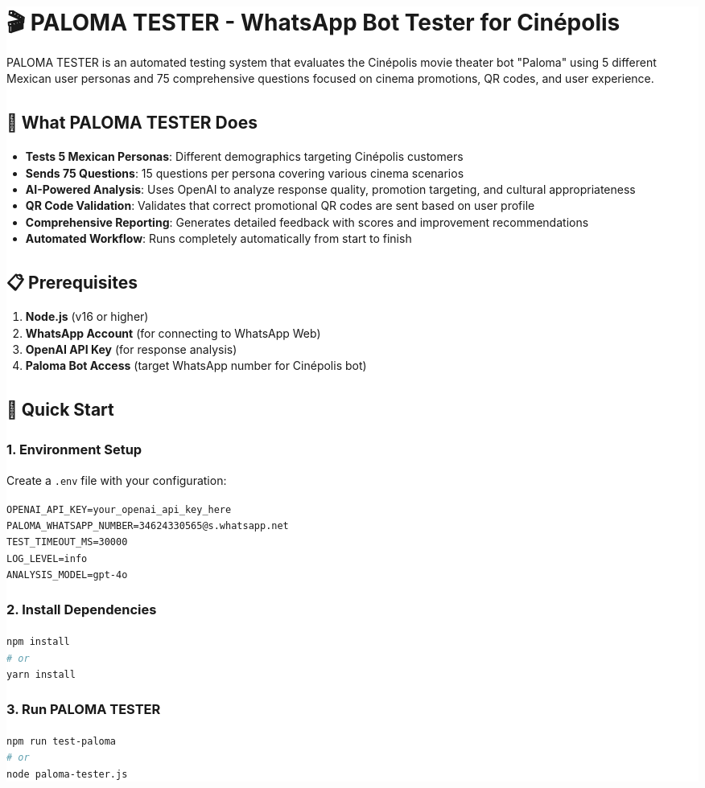 # 🎬 PALOMA TESTER - WhatsApp Bot Tester for Cinépolis

PALOMA TESTER is an automated testing system that evaluates the Cinépolis movie theater bot "Paloma" using 5 different Mexican user personas and 75 comprehensive questions focused on cinema promotions, QR codes, and user experience.

## 🎯 What PALOMA TESTER Does

- **Tests 5 Mexican Personas**: Different demographics targeting Cinépolis customers
- **Sends 75 Questions**: 15 questions per persona covering various cinema scenarios
- **AI-Powered Analysis**: Uses OpenAI to analyze response quality, promotion targeting, and cultural appropriateness
- **QR Code Validation**: Validates that correct promotional QR codes are sent based on user profile
- **Comprehensive Reporting**: Generates detailed feedback with scores and improvement recommendations
- **Automated Workflow**: Runs completely automatically from start to finish

## 📋 Prerequisites

1. **Node.js** (v16 or higher)
2. **WhatsApp Account** (for connecting to WhatsApp Web)
3. **OpenAI API Key** (for response analysis)
4. **Paloma Bot Access** (target WhatsApp number for Cinépolis bot)

## 🚀 Quick Start

### 1. Environment Setup

Create a `.env` file with your configuration:

```env
OPENAI_API_KEY=your_openai_api_key_here
PALOMA_WHATSAPP_NUMBER=34624330565@s.whatsapp.net
TEST_TIMEOUT_MS=30000
LOG_LEVEL=info
ANALYSIS_MODEL=gpt-4o
```

### 2. Install Dependencies

```bash
npm install
# or
yarn install
```

### 3. Run PALOMA TESTER

```bash
npm run test-paloma
# or
node paloma-tester.js
```
